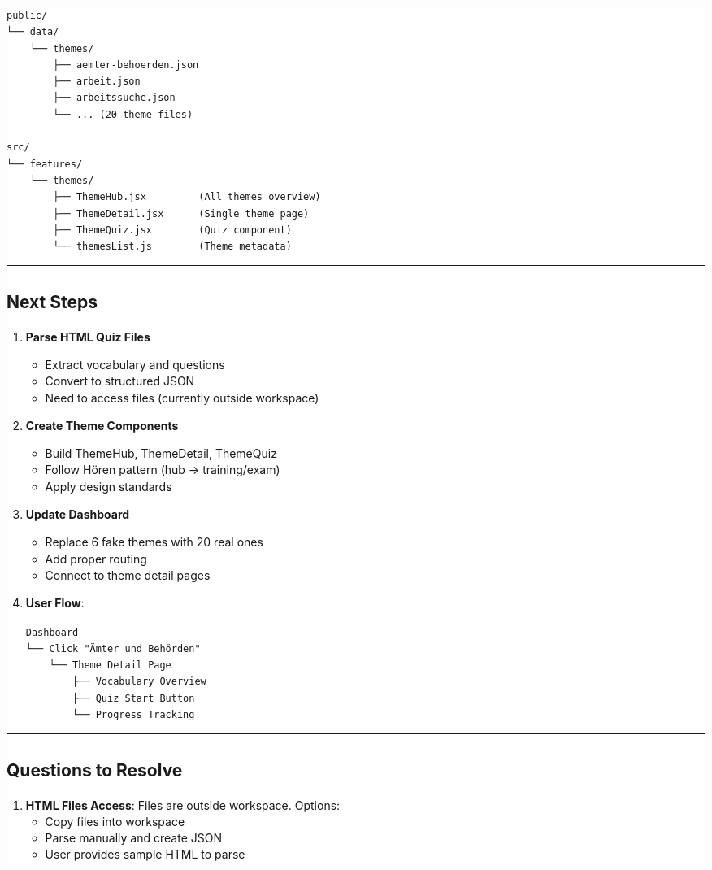 ```
public/
└── data/
    └── themes/
        ├── aemter-behoerden.json
        ├── arbeit.json
        ├── arbeitssuche.json
        └── ... (20 theme files)

src/
└── features/
    └── themes/
        ├── ThemeHub.jsx         (All themes overview)
        ├── ThemeDetail.jsx      (Single theme page)
        ├── ThemeQuiz.jsx        (Quiz component)
        └── themesList.js        (Theme metadata)
```

---

## Next Steps

1. **Parse HTML Quiz Files**
   - Extract vocabulary and questions
   - Convert to structured JSON
   - Need to access files (currently outside workspace)

2. **Create Theme Components**
   - Build ThemeHub, ThemeDetail, ThemeQuiz
   - Follow Hören pattern (hub → training/exam)
   - Apply design standards

3. **Update Dashboard**
   - Replace 6 fake themes with 20 real ones
   - Add proper routing
   - Connect to theme detail pages

4. **User Flow**:
   ```
   Dashboard
   └── Click "Ämter und Behörden"
       └── Theme Detail Page
           ├── Vocabulary Overview
           ├── Quiz Start Button
           └── Progress Tracking
   ```

---

## Questions to Resolve

1. **HTML Files Access**: Files are outside workspace. Options:
   - Copy files into workspace
   - Parse manually and create JSON
   - User provides sample HTML to parse
